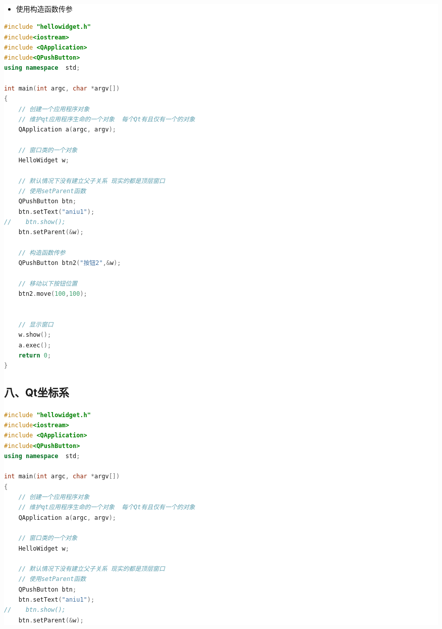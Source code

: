 
* 使用构造函数传参
```cpp
#include "hellowidget.h"
#include<iostream>
#include <QApplication>
#include<QPushButton>
using namespace  std;

int main(int argc, char *argv[])
{
    // 创建一个应用程序对象
    // 维护qt应用程序生命的一个对象  每个Qt有且仅有一个的对象
    QApplication a(argc, argv);

    // 窗口类的一个对象
    HelloWidget w;

    // 默认情况下没有建立父子关系 现实的都是顶层窗口
    // 使用setParent函数
    QPushButton btn;
    btn.setText("aniu1");
//    btn.show();
    btn.setParent(&w);

    // 构造函数传参
    QPushButton btn2("按钮2",&w);

    // 移动以下按钮位置
    btn2.move(100,100);


    // 显示窗口
    w.show();
    a.exec();
    return 0;
}
```

## 八、Qt坐标系

```cpp
#include "hellowidget.h"
#include<iostream>
#include <QApplication>
#include<QPushButton>
using namespace  std;

int main(int argc, char *argv[])
{
    // 创建一个应用程序对象
    // 维护qt应用程序生命的一个对象  每个Qt有且仅有一个的对象
    QApplication a(argc, argv);

    // 窗口类的一个对象
    HelloWidget w;

    // 默认情况下没有建立父子关系 现实的都是顶层窗口
    // 使用setParent函数
    QPushButton btn;
    btn.setText("aniu1");
//    btn.show();
    btn.setParent(&w);

```